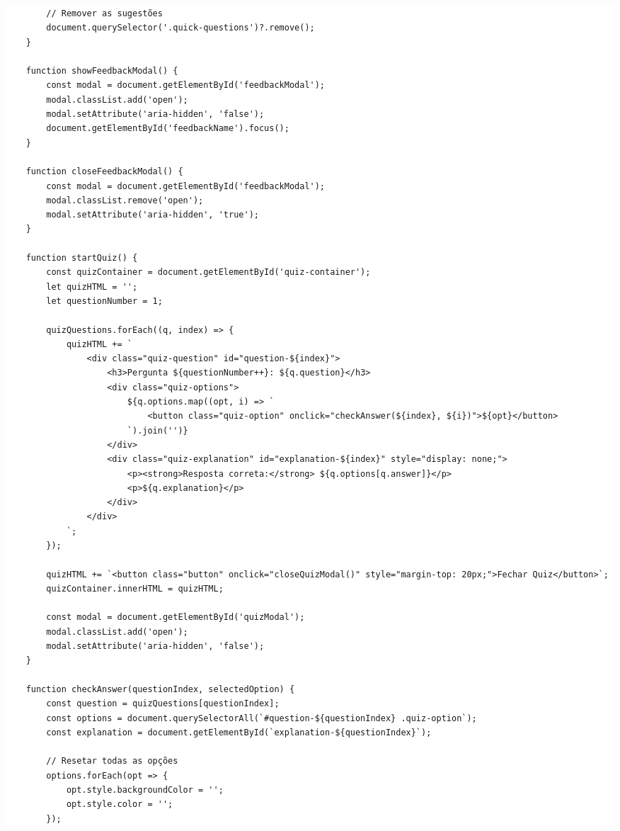            // Remover as sugestões
            document.querySelector('.quick-questions')?.remove();
        }

        function showFeedbackModal() {
            const modal = document.getElementById('feedbackModal');
            modal.classList.add('open');
            modal.setAttribute('aria-hidden', 'false');
            document.getElementById('feedbackName').focus();
        }

        function closeFeedbackModal() {
            const modal = document.getElementById('feedbackModal');
            modal.classList.remove('open');
            modal.setAttribute('aria-hidden', 'true');
        }

        function startQuiz() {
            const quizContainer = document.getElementById('quiz-container');
            let quizHTML = '';
            let questionNumber = 1;
            
            quizQuestions.forEach((q, index) => {
                quizHTML += `
                    <div class="quiz-question" id="question-${index}">
                        <h3>Pergunta ${questionNumber++}: ${q.question}</h3>
                        <div class="quiz-options">
                            ${q.options.map((opt, i) => `
                                <button class="quiz-option" onclick="checkAnswer(${index}, ${i})">${opt}</button>
                            `).join('')}
                        </div>
                        <div class="quiz-explanation" id="explanation-${index}" style="display: none;">
                            <p><strong>Resposta correta:</strong> ${q.options[q.answer]}</p>
                            <p>${q.explanation}</p>
                        </div>
                    </div>
                `;
            });
            
            quizHTML += `<button class="button" onclick="closeQuizModal()" style="margin-top: 20px;">Fechar Quiz</button>`;
            quizContainer.innerHTML = quizHTML;
            
            const modal = document.getElementById('quizModal');
            modal.classList.add('open');
            modal.setAttribute('aria-hidden', 'false');
        }

        function checkAnswer(questionIndex, selectedOption) {
            const question = quizQuestions[questionIndex];
            const options = document.querySelectorAll(`#question-${questionIndex} .quiz-option`);
            const explanation = document.getElementById(`explanation-${questionIndex}`);
            
            // Resetar todas as opções
            options.forEach(opt => {
                opt.style.backgroundColor = '';
                opt.style.color = '';
            });
            